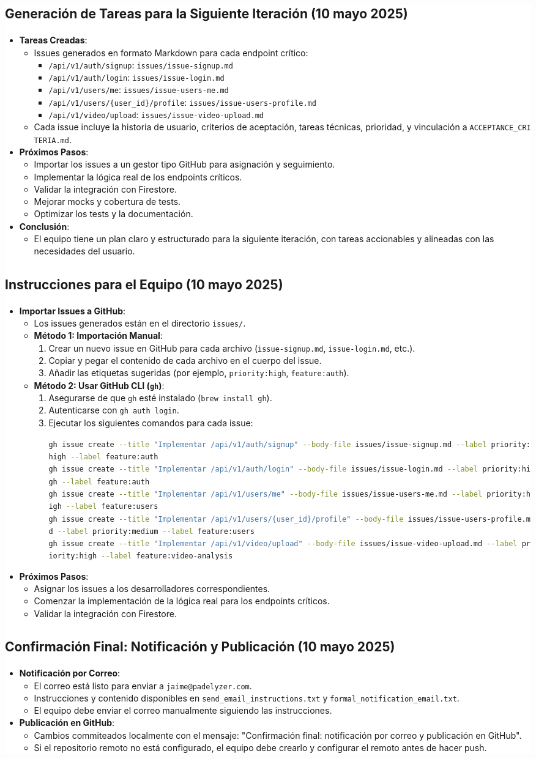 ## Generación de Tareas para la Siguiente Iteración (10 mayo 2025)
- **Tareas Creadas**:
  - Issues generados en formato Markdown para cada endpoint crítico:
    - `/api/v1/auth/signup`: `issues/issue-signup.md`
    - `/api/v1/auth/login`: `issues/issue-login.md`
    - `/api/v1/users/me`: `issues/issue-users-me.md`
    - `/api/v1/users/{user_id}/profile`: `issues/issue-users-profile.md`
    - `/api/v1/video/upload`: `issues/issue-video-upload.md`
  - Cada issue incluye la historia de usuario, criterios de aceptación, tareas técnicas, prioridad, y vinculación a `ACCEPTANCE_CRITERIA.md`.
- **Próximos Pasos**:
  - Importar los issues a un gestor tipo GitHub para asignación y seguimiento.
  - Implementar la lógica real de los endpoints críticos.
  - Validar la integración con Firestore.
  - Mejorar mocks y cobertura de tests.
  - Optimizar los tests y la documentación.
- **Conclusión**:
  - El equipo tiene un plan claro y estructurado para la siguiente iteración, con tareas accionables y alineadas con las necesidades del usuario. 

## Instrucciones para el Equipo (10 mayo 2025)
- **Importar Issues a GitHub**:
  - Los issues generados están en el directorio `issues/`.
  - **Método 1: Importación Manual**:
    1. Crear un nuevo issue en GitHub para cada archivo (`issue-signup.md`, `issue-login.md`, etc.).
    2. Copiar y pegar el contenido de cada archivo en el cuerpo del issue.
    3. Añadir las etiquetas sugeridas (por ejemplo, `priority:high`, `feature:auth`).
  - **Método 2: Usar GitHub CLI (`gh`)**:
    1. Asegurarse de que `gh` esté instalado (`brew install gh`).
    2. Autenticarse con `gh auth login`.
    3. Ejecutar los siguientes comandos para cada issue:
       ```bash
       gh issue create --title "Implementar /api/v1/auth/signup" --body-file issues/issue-signup.md --label priority:high --label feature:auth
       gh issue create --title "Implementar /api/v1/auth/login" --body-file issues/issue-login.md --label priority:high --label feature:auth
       gh issue create --title "Implementar /api/v1/users/me" --body-file issues/issue-users-me.md --label priority:high --label feature:users
       gh issue create --title "Implementar /api/v1/users/{user_id}/profile" --body-file issues/issue-users-profile.md --label priority:medium --label feature:users
       gh issue create --title "Implementar /api/v1/video/upload" --body-file issues/issue-video-upload.md --label priority:high --label feature:video-analysis
       ```
- **Próximos Pasos**:
  - Asignar los issues a los desarrolladores correspondientes.
  - Comenzar la implementación de la lógica real para los endpoints críticos.
  - Validar la integración con Firestore. 

## Confirmación Final: Notificación y Publicación (10 mayo 2025)
- **Notificación por Correo**:
  - El correo está listo para enviar a `jaime@padelyzer.com`.
  - Instrucciones y contenido disponibles en `send_email_instructions.txt` y `formal_notification_email.txt`.
  - El equipo debe enviar el correo manualmente siguiendo las instrucciones.
- **Publicación en GitHub**:
  - Cambios commiteados localmente con el mensaje: "Confirmación final: notificación por correo y publicación en GitHub".
  - Si el repositorio remoto no está configurado, el equipo debe crearlo y configurar el remoto antes de hacer push.